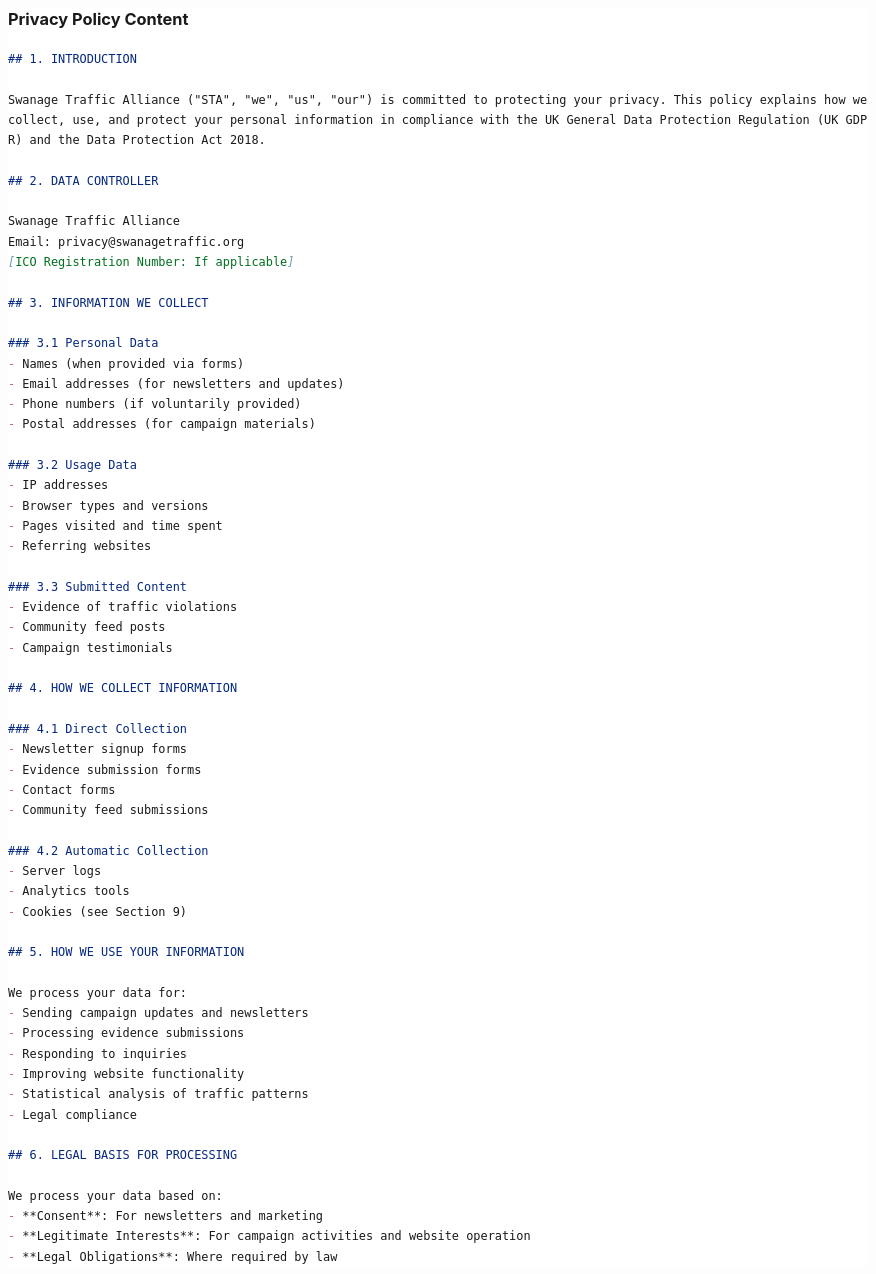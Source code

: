 ### Privacy Policy Content

```markdown
## 1. INTRODUCTION

Swanage Traffic Alliance ("STA", "we", "us", "our") is committed to protecting your privacy. This policy explains how we collect, use, and protect your personal information in compliance with the UK General Data Protection Regulation (UK GDPR) and the Data Protection Act 2018.

## 2. DATA CONTROLLER

Swanage Traffic Alliance
Email: privacy@swanagetraffic.org
[ICO Registration Number: If applicable]

## 3. INFORMATION WE COLLECT

### 3.1 Personal Data
- Names (when provided via forms)
- Email addresses (for newsletters and updates)
- Phone numbers (if voluntarily provided)
- Postal addresses (for campaign materials)

### 3.2 Usage Data
- IP addresses
- Browser types and versions
- Pages visited and time spent
- Referring websites

### 3.3 Submitted Content
- Evidence of traffic violations
- Community feed posts
- Campaign testimonials

## 4. HOW WE COLLECT INFORMATION

### 4.1 Direct Collection
- Newsletter signup forms
- Evidence submission forms
- Contact forms
- Community feed submissions

### 4.2 Automatic Collection
- Server logs
- Analytics tools
- Cookies (see Section 9)

## 5. HOW WE USE YOUR INFORMATION

We process your data for:
- Sending campaign updates and newsletters
- Processing evidence submissions
- Responding to inquiries
- Improving website functionality
- Statistical analysis of traffic patterns
- Legal compliance

## 6. LEGAL BASIS FOR PROCESSING

We process your data based on:
- **Consent**: For newsletters and marketing
- **Legitimate Interests**: For campaign activities and website operation
- **Legal Obligations**: Where required by law
```